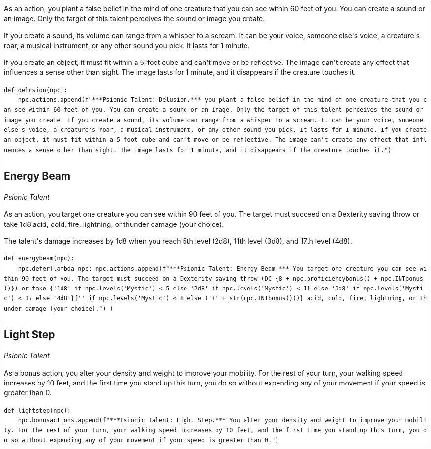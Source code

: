 As an action, you plant a false belief in the mind of one creature that you can see within 60 feet of you. You can create a sound or an image. Only the target of this talent perceives the sound or image you create.

If you create a sound, its volume can range from a whisper to a scream. It can be your voice, someone else's voice, a creature's roar, a musical instrument, or any other sound you pick. It lasts for 1 minute.

If you create an object, it must fit within a 5-foot cube and can't move or be reflective. The image can't create any effect that influences a sense other than sight. The image lasts for 1 minute, and it disappears if the creature touches it.

```
def delusion(npc):
    npc.actions.append(f"***Psionic Talent: Delusion.*** you plant a false belief in the mind of one creature that you can see within 60 feet of you. You can create a sound or an image. Only the target of this talent perceives the sound or image you create. If you create a sound, its volume can range from a whisper to a scream. It can be your voice, someone else's voice, a creature's roar, a musical instrument, or any other sound you pick. It lasts for 1 minute. If you create an object, it must fit within a 5-foot cube and can't move or be reflective. The image can't create any effect that influences a sense other than sight. The image lasts for 1 minute, and it disappears if the creature touches it.")
```

## Energy Beam
*Psionic Talent*

As an action, you target one creature you can see within 90 feet of you. The target must succeed on a Dexterity saving throw or take 1d8 acid, cold, fire, lightning, or thunder damage (your choice).

The talent's damage increases by 1d8 when you reach 5th level (2d8), 11th level (3d8), and 17th level (4d8).

```
def energybeam(npc):
    npc.defer(lambda npc: npc.actions.append(f"***Psionic Talent: Energy Beam.*** You target one creature you can see within 90 feet of you. The target must succeed on a Dexterity saving throw (DC {8 + npc.proficiencybonus() + npc.INTbonus()}) or take {'1d8' if npc.levels('Mystic') < 5 else '2d8' if npc.levels('Mystic') < 11 else '3d8' if npc.levels('Mystic') < 17 else '4d8'}{'' if npc.levels('Mystic') < 8 else ('+' + str(npc.INTbonus()))} acid, cold, fire, lightning, or thunder damage (your choice).") )
```

## Light Step
*Psionic Talent*

As a bonus action, you alter your density and weight to improve your mobility. For the rest of your turn, your walking speed increases by 10 feet, and the first time you stand up this turn, you do so without expending any of your movement if your speed is greater than 0.

```
def lightstep(npc):
    npc.bonusactions.append(f"***Psionic Talent: Light Step.*** You alter your density and weight to improve your mobility. For the rest of your turn, your walking speed increases by 10 feet, and the first time you stand up this turn, you do so without expending any of your movement if your speed is greater than 0.")
```
